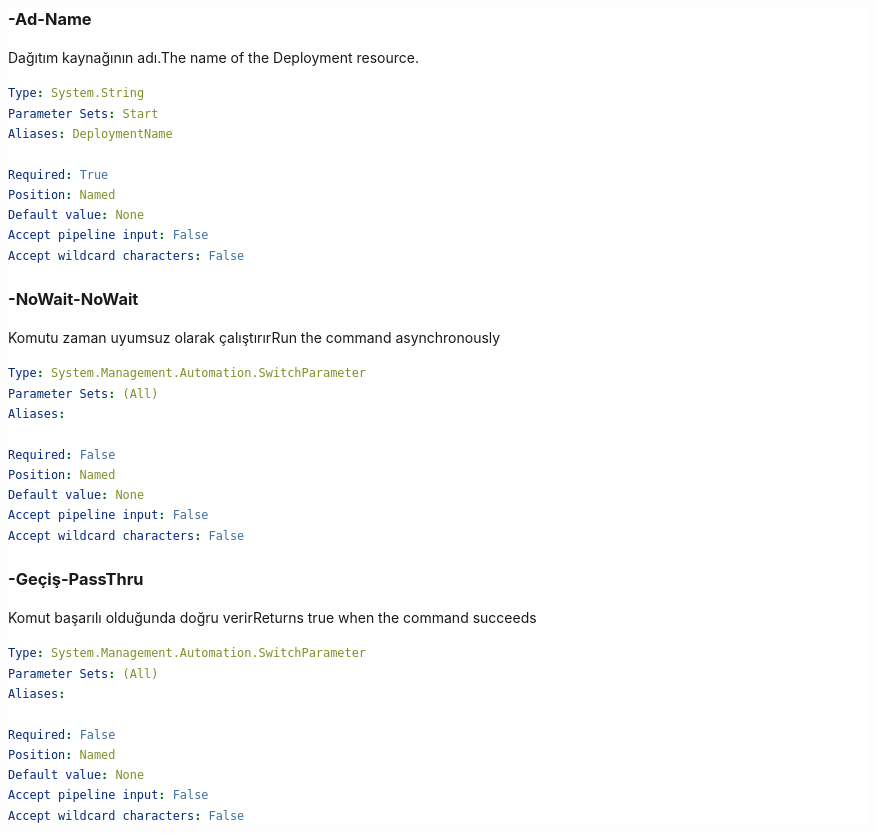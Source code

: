 ### <span data-ttu-id="40329-123">-Ad</span><span class="sxs-lookup"><span data-stu-id="40329-123">-Name</span></span>
<span data-ttu-id="40329-124">Dağıtım kaynağının adı.</span><span class="sxs-lookup"><span data-stu-id="40329-124">The name of the Deployment resource.</span></span>

```yaml
Type: System.String
Parameter Sets: Start
Aliases: DeploymentName

Required: True
Position: Named
Default value: None
Accept pipeline input: False
Accept wildcard characters: False
```

### <span data-ttu-id="40329-125">-NoWait</span><span class="sxs-lookup"><span data-stu-id="40329-125">-NoWait</span></span>
<span data-ttu-id="40329-126">Komutu zaman uyumsuz olarak çalıştırır</span><span class="sxs-lookup"><span data-stu-id="40329-126">Run the command asynchronously</span></span>

```yaml
Type: System.Management.Automation.SwitchParameter
Parameter Sets: (All)
Aliases:

Required: False
Position: Named
Default value: None
Accept pipeline input: False
Accept wildcard characters: False
```

### <span data-ttu-id="40329-127">-Geçiş</span><span class="sxs-lookup"><span data-stu-id="40329-127">-PassThru</span></span>
<span data-ttu-id="40329-128">Komut başarılı olduğunda doğru verir</span><span class="sxs-lookup"><span data-stu-id="40329-128">Returns true when the command succeeds</span></span>

```yaml
Type: System.Management.Automation.SwitchParameter
Parameter Sets: (All)
Aliases:

Required: False
Position: Named
Default value: None
Accept pipeline input: False
Accept wildcard characters: False
```
